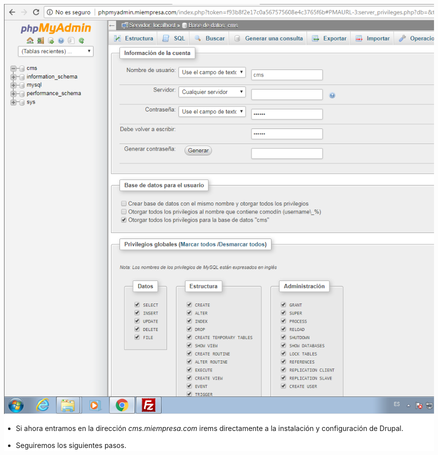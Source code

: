   ![bd user](./img/2/29_new_user_and_priviliges.png)

- Si ahora entramos en la dirección *cms.miempresa.com* irems directamente a la instalación y configuración de Drupal.

- Seguiremos los siguientes pasos.
